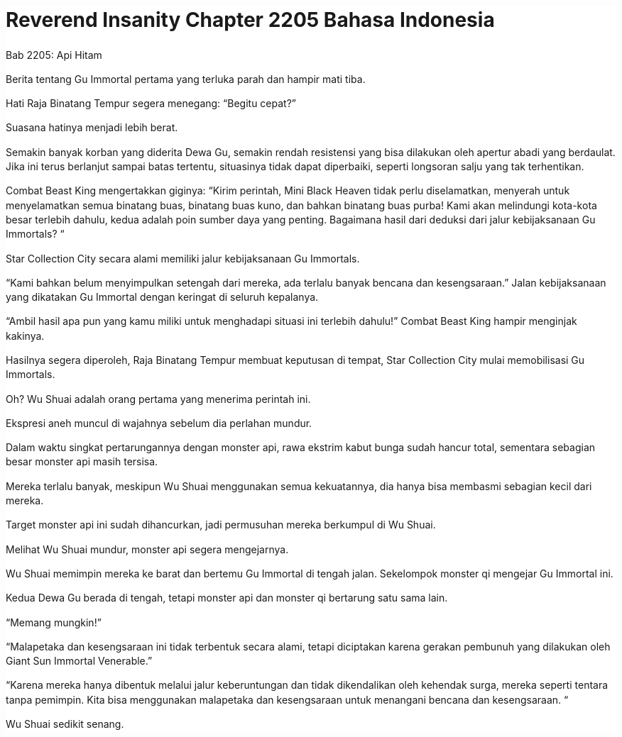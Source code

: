 # Reverend Insanity Chapter 2205 Bahasa Indonesia

Bab 2205: Api Hitam

Berita tentang Gu Immortal pertama yang terluka parah dan hampir mati tiba.

Hati Raja Binatang Tempur segera menegang: “Begitu cepat?”

Suasana hatinya menjadi lebih berat.

Semakin banyak korban yang diderita Dewa Gu, semakin rendah resistensi yang bisa dilakukan oleh apertur abadi yang berdaulat. Jika ini terus berlanjut sampai batas tertentu, situasinya tidak dapat diperbaiki, seperti longsoran salju yang tak terhentikan.

Combat Beast King mengertakkan giginya: “Kirim perintah, Mini Black Heaven tidak perlu diselamatkan, menyerah untuk menyelamatkan semua binatang buas, binatang buas kuno, dan bahkan binatang buas purba! Kami akan melindungi kota-kota besar terlebih dahulu, kedua adalah poin sumber daya yang penting. Bagaimana hasil dari deduksi dari jalur kebijaksanaan Gu Immortals? “

Star Collection City secara alami memiliki jalur kebijaksanaan Gu Immortals.

“Kami bahkan belum menyimpulkan setengah dari mereka, ada terlalu banyak bencana dan kesengsaraan.” Jalan kebijaksanaan yang dikatakan Gu Immortal dengan keringat di seluruh kepalanya.

“Ambil hasil apa pun yang kamu miliki untuk menghadapi situasi ini terlebih dahulu!” Combat Beast King hampir menginjak kakinya.

Hasilnya segera diperoleh, Raja Binatang Tempur membuat keputusan di tempat, Star Collection City mulai memobilisasi Gu Immortals.

Oh? Wu Shuai adalah orang pertama yang menerima perintah ini.

Ekspresi aneh muncul di wajahnya sebelum dia perlahan mundur.

Dalam waktu singkat pertarungannya dengan monster api, rawa ekstrim kabut bunga sudah hancur total, sementara sebagian besar monster api masih tersisa.

Mereka terlalu banyak, meskipun Wu Shuai menggunakan semua kekuatannya, dia hanya bisa membasmi sebagian kecil dari mereka.

Target monster api ini sudah dihancurkan, jadi permusuhan mereka berkumpul di Wu Shuai.

Melihat Wu Shuai mundur, monster api segera mengejarnya.

Wu Shuai memimpin mereka ke barat dan bertemu Gu Immortal di tengah jalan. Sekelompok monster qi mengejar Gu Immortal ini.

Kedua Dewa Gu berada di tengah, tetapi monster api dan monster qi bertarung satu sama lain.

“Memang mungkin!”

“Malapetaka dan kesengsaraan ini tidak terbentuk secara alami, tetapi diciptakan karena gerakan pembunuh yang dilakukan oleh Giant Sun Immortal Venerable.”

“Karena mereka hanya dibentuk melalui jalur keberuntungan dan tidak dikendalikan oleh kehendak surga, mereka seperti tentara tanpa pemimpin. Kita bisa menggunakan malapetaka dan kesengsaraan untuk menangani bencana dan kesengsaraan. “

Wu Shuai sedikit senang.
